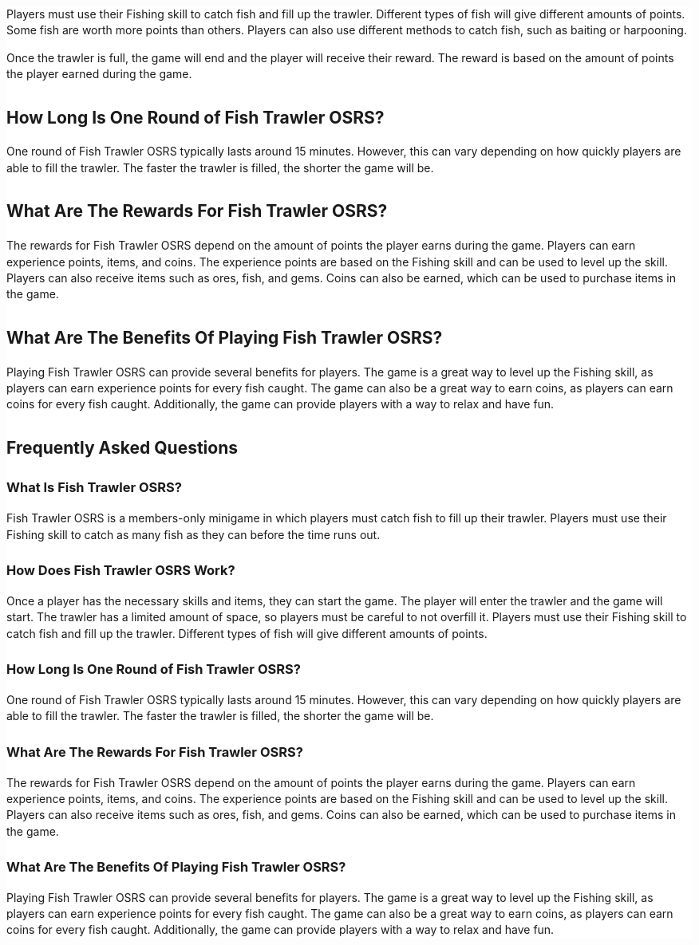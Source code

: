 Players must use their Fishing skill to catch fish and fill up the trawler. Different types of fish will give different amounts of points. Some fish are worth more points than others. Players can also use different methods to catch fish, such as baiting or harpooning. 

Once the trawler is full, the game will end and the player will receive their reward. The reward is based on the amount of points the player earned during the game. 

<h2>How Long Is One Round of Fish Trawler OSRS?</h2>

One round of Fish Trawler OSRS typically lasts around 15 minutes. However, this can vary depending on how quickly players are able to fill the trawler. The faster the trawler is filled, the shorter the game will be. 

<h2>What Are The Rewards For Fish Trawler OSRS?</h2>

The rewards for Fish Trawler OSRS depend on the amount of points the player earns during the game. Players can earn experience points, items, and coins. The experience points are based on the Fishing skill and can be used to level up the skill. Players can also receive items such as ores, fish, and gems. Coins can also be earned, which can be used to purchase items in the game.

<h2>What Are The Benefits Of Playing Fish Trawler OSRS?</h2>

Playing Fish Trawler OSRS can provide several benefits for players. The game is a great way to level up the Fishing skill, as players can earn experience points for every fish caught. The game can also be a great way to earn coins, as players can earn coins for every fish caught. Additionally, the game can provide players with a way to relax and have fun. 

<h2>Frequently Asked Questions</h2>

<h3>What Is Fish Trawler OSRS?</h3>
Fish Trawler OSRS is a members-only minigame in which players must catch fish to fill up their trawler. Players must use their Fishing skill to catch as many fish as they can before the time runs out.

<h3>How Does Fish Trawler OSRS Work?</h3>
Once a player has the necessary skills and items, they can start the game. The player will enter the trawler and the game will start. The trawler has a limited amount of space, so players must be careful to not overfill it. Players must use their Fishing skill to catch fish and fill up the trawler. Different types of fish will give different amounts of points.

<h3>How Long Is One Round of Fish Trawler OSRS?</h3>
One round of Fish Trawler OSRS typically lasts around 15 minutes. However, this can vary depending on how quickly players are able to fill the trawler. The faster the trawler is filled, the shorter the game will be. 

<h3>What Are The Rewards For Fish Trawler OSRS?</h3>
The rewards for Fish Trawler OSRS depend on the amount of points the player earns during the game. Players can earn experience points, items, and coins. The experience points are based on the Fishing skill and can be used to level up the skill. Players can also receive items such as ores, fish, and gems. Coins can also be earned, which can be used to purchase items in the game.

<h3>What Are The Benefits Of Playing Fish Trawler OSRS?</h3>
Playing Fish Trawler OSRS can provide several benefits for players. The game is a great way to level up the Fishing skill, as players can earn experience points for every fish caught. The game can also be a great way to earn coins, as players can earn coins for every fish caught. Additionally, the game can provide players with a way to relax and have fun. 
